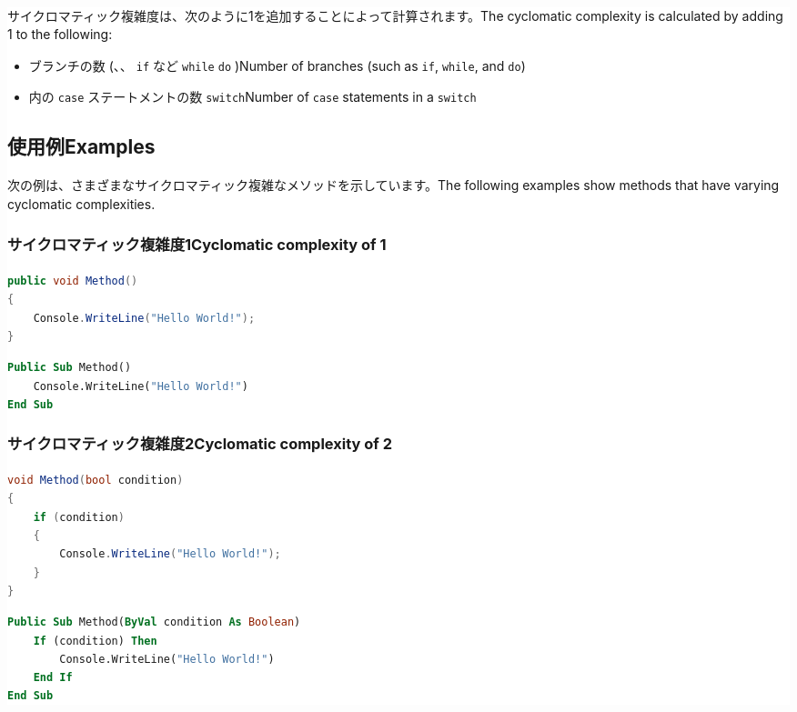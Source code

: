 <span data-ttu-id="03e31-128">サイクロマティック複雑度は、次のように1を追加することによって計算されます。</span><span class="sxs-lookup"><span data-stu-id="03e31-128">The cyclomatic complexity is calculated by adding 1 to the following:</span></span>

- <span data-ttu-id="03e31-129">ブランチの数 (、、 `if` など `while` `do` )</span><span class="sxs-lookup"><span data-stu-id="03e31-129">Number of branches (such as `if`, `while`, and `do`)</span></span>

- <span data-ttu-id="03e31-130">内の `case` ステートメントの数 `switch`</span><span class="sxs-lookup"><span data-stu-id="03e31-130">Number of `case` statements in a `switch`</span></span>

## <a name="examples"></a><span data-ttu-id="03e31-131">使用例</span><span class="sxs-lookup"><span data-stu-id="03e31-131">Examples</span></span>

<span data-ttu-id="03e31-132">次の例は、さまざまなサイクロマティック複雑なメソッドを示しています。</span><span class="sxs-lookup"><span data-stu-id="03e31-132">The following examples show methods that have varying cyclomatic complexities.</span></span>

### <a name="cyclomatic-complexity-of-1"></a><span data-ttu-id="03e31-133">サイクロマティック複雑度1</span><span class="sxs-lookup"><span data-stu-id="03e31-133">Cyclomatic complexity of 1</span></span>

```csharp
public void Method()
{
    Console.WriteLine("Hello World!");
}
```

```vb
Public Sub Method()
    Console.WriteLine("Hello World!")
End Sub
```

### <a name="cyclomatic-complexity-of-2"></a><span data-ttu-id="03e31-134">サイクロマティック複雑度2</span><span class="sxs-lookup"><span data-stu-id="03e31-134">Cyclomatic complexity of 2</span></span>

```csharp
void Method(bool condition)
{
    if (condition)
    {
        Console.WriteLine("Hello World!");
    }
}
```

```vb
Public Sub Method(ByVal condition As Boolean)
    If (condition) Then
        Console.WriteLine("Hello World!")
    End If
End Sub
```
